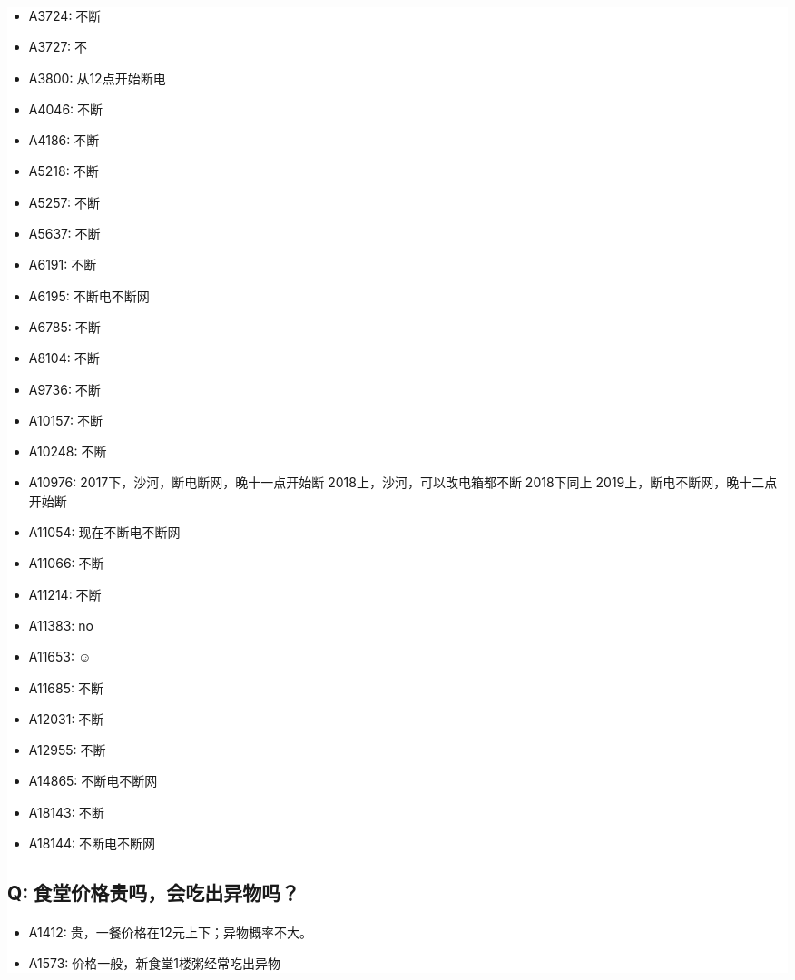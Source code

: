 - A3724: 不断

- A3727: 不

- A3800: 从12点开始断电

- A4046: 不断

- A4186: 不断

- A5218: 不断

- A5257: 不断

- A5637: 不断

- A6191: 不断

- A6195: 不断电不断网

- A6785: 不断

- A8104: 不断

- A9736: 不断

- A10157: 不断

- A10248: 不断

- A10976: 2017下，沙河，断电断网，晚十一点开始断
2018上，沙河，可以改电箱都不断
2018下同上
2019上，断电不断网，晚十二点开始断

- A11054: 现在不断电不断网

- A11066: 不断

- A11214: 不断

- A11383: no

- A11653: ☺️

- A11685: 不断

- A12031: 不断

- A12955: 不断

- A14865: 不断电不断网

- A18143: 不断

- A18144: 不断电不断网

## Q: 食堂价格贵吗，会吃出异物吗？

- A1412: 贵，一餐价格在12元上下；异物概率不大。

- A1573: 价格一般，新食堂1楼粥经常吃出异物
